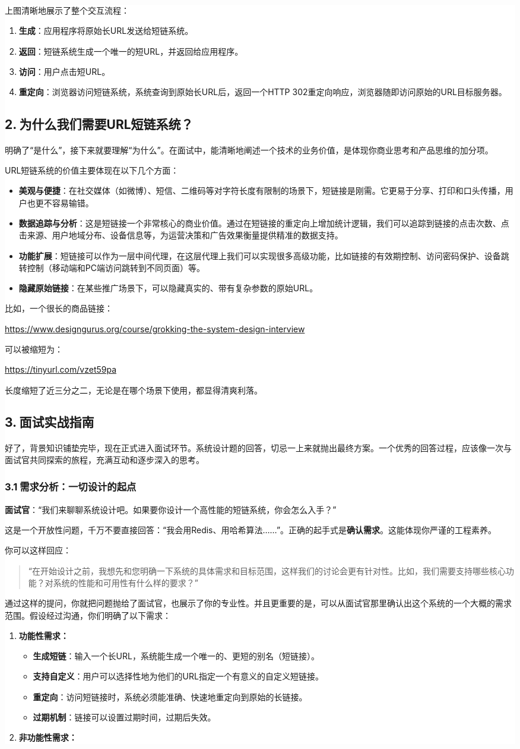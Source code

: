上图清晰地展示了整个交互流程：

1. **生成**：应用程序将原始长URL发送给短链系统。

2. **返回**：短链系统生成一个唯一的短URL，并返回给应用程序。

3. **访问**：用户点击短URL。

4. **重定向**：浏览器访问短链系统，系统查询到原始长URL后，返回一个HTTP 302重定向响应，浏览器随即访问原始的URL目标服务器。

## **2. 为什么我们需要URL短链系统？**

明确了“是什么”，接下来就要理解“为什么”。在面试中，能清晰地阐述一个技术的业务价值，是体现你商业思考和产品思维的加分项。

URL短链系统的价值主要体现在以下几个方面：

* **美观与便捷**：在社交媒体（如微博）、短信、二维码等对字符长度有限制的场景下，短链接是刚需。它更易于分享、打印和口头传播，用户也更不容易输错。

* **数据追踪与分析**：这是短链接一个非常核心的商业价值。通过在短链接的重定向上增加统计逻辑，我们可以追踪到链接的点击次数、点击来源、用户地域分布、设备信息等，为运营决策和广告效果衡量提供精准的数据支持。

* **功能扩展**：短链接可以作为一层中间代理，在这层代理上我们可以实现很多高级功能，比如链接的有效期控制、访问密码保护、设备跳转控制（移动端和PC端访问跳转到不同页面）等。

* **隐藏原始链接**：在某些推广场景下，可以隐藏真实的、带有复杂参数的原始URL。

比如，一个很长的商品链接：

https://www.designgurus.org/course/grokking-the-system-design-interview

可以被缩短为：

https://tinyurl.com/vzet59pa

长度缩短了近三分之二，无论是在哪个场景下使用，都显得清爽利落。

## **3. 面试实战指南**

好了，背景知识铺垫完毕，现在正式进入面试环节。系统设计题的回答，切忌一上来就抛出最终方案。一个优秀的回答过程，应该像一次与面试官共同探索的旅程，充满互动和逐步深入的思考。

### **3.1 需求分析：一切设计的起点**

**面试官**：“我们来聊聊系统设计吧。如果要你设计一个高性能的短链系统，你会怎么入手？”

这是一个开放性问题，千万不要直接回答：“我会用Redis、用哈希算法……”。正确的起手式是**确认需求**。这能体现你严谨的工程素养。

你可以这样回应：

> “在开始设计之前，我想先和您明确一下系统的具体需求和目标范围，这样我们的讨论会更有针对性。比如，我们需要支持哪些核心功能？对系统的性能和可用性有什么样的要求？”

通过这样的提问，你就把问题抛给了面试官，也展示了你的专业性。并且更重要的是，可以从面试官那里确认出这个系统的一个大概的需求范围。假设经过沟通，你们明确了以下需求：

1. **功能性需求：**

   * **生成短链**：输入一个长URL，系统能生成一个唯一的、更短的别名（短链接）。

   * **支持自定义**：用户可以选择性地为他们的URL指定一个有意义的自定义短链接。

   * **重定向**：访问短链接时，系统必须能准确、快速地重定向到原始的长链接。

   * **过期机制**：链接可以设置过期时间，过期后失效。

2. **非功能性需求：**
